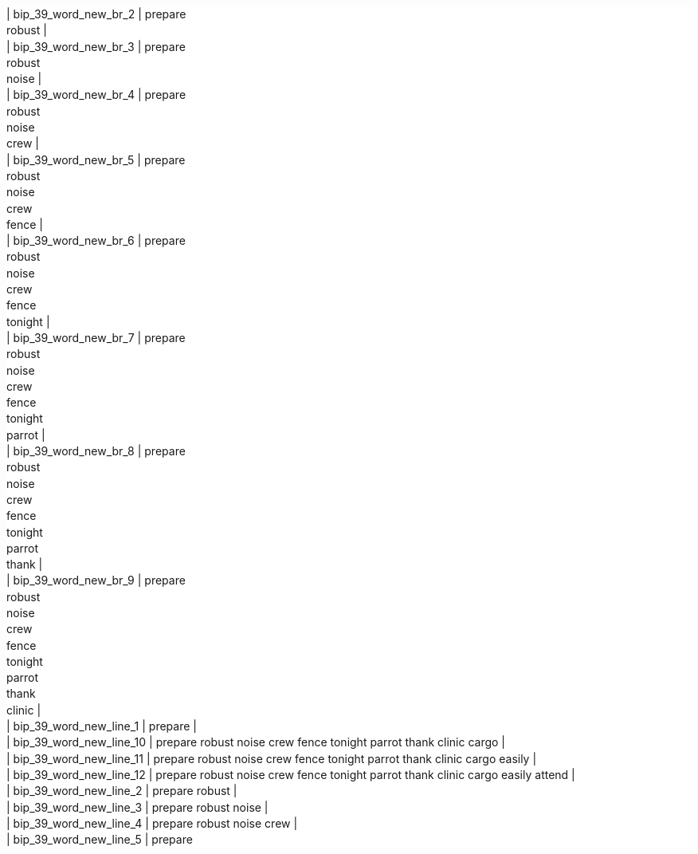 | bip_39_word_new_br_2 | prepare<br>robust |  
| bip_39_word_new_br_3 | prepare<br>robust<br>noise |  
| bip_39_word_new_br_4 | prepare<br>robust<br>noise<br>crew |  
| bip_39_word_new_br_5 | prepare<br>robust<br>noise<br>crew<br>fence |  
| bip_39_word_new_br_6 | prepare<br>robust<br>noise<br>crew<br>fence<br>tonight |  
| bip_39_word_new_br_7 | prepare<br>robust<br>noise<br>crew<br>fence<br>tonight<br>parrot |  
| bip_39_word_new_br_8 | prepare<br>robust<br>noise<br>crew<br>fence<br>tonight<br>parrot<br>thank |  
| bip_39_word_new_br_9 | prepare<br>robust<br>noise<br>crew<br>fence<br>tonight<br>parrot<br>thank<br>clinic |  
| bip_39_word_new_line_1 | prepare |  
| bip_39_word_new_line_10 | prepare
robust
noise
crew
fence
tonight
parrot
thank
clinic
cargo |  
| bip_39_word_new_line_11 | prepare
robust
noise
crew
fence
tonight
parrot
thank
clinic
cargo
easily |  
| bip_39_word_new_line_12 | prepare
robust
noise
crew
fence
tonight
parrot
thank
clinic
cargo
easily
attend |  
| bip_39_word_new_line_2 | prepare
robust |  
| bip_39_word_new_line_3 | prepare
robust
noise |  
| bip_39_word_new_line_4 | prepare
robust
noise
crew |  
| bip_39_word_new_line_5 | prepare